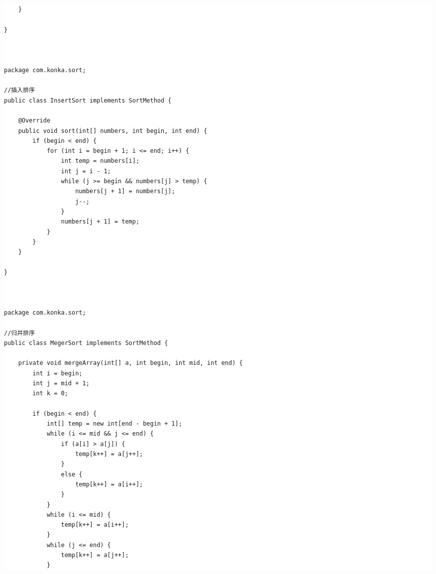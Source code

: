 	    }

	}



	package com.konka.sort;
	
	//插入排序
	public class InsertSort implements SortMethod {

	    @Override
	    public void sort(int[] numbers, int begin, int end) {
	        if (begin < end) {
	            for (int i = begin + 1; i <= end; i++) {
	                int temp = numbers[i];
	                int j = i - 1;
	                while (j >= begin && numbers[j] > temp) {
	                    numbers[j + 1] = numbers[j];
	                    j--;
	                }
	                numbers[j + 1] = temp;
	            }
	        }
	    }

	}



	package com.konka.sort;
	
	//归并排序
	public class MegerSort implements SortMethod {

	    private void mergeArray(int[] a, int begin, int mid, int end) {
	        int i = begin;
	        int j = mid + 1;
	        int k = 0;
	
	        if (begin < end) {
	            int[] temp = new int[end - begin + 1];
	            while (i <= mid && j <= end) {
	                if (a[i] > a[j]) {
	                    temp[k++] = a[j++];
	                }
	                else {
	                    temp[k++] = a[i++];
	                }
	            }
	            while (i <= mid) {
	                temp[k++] = a[i++];
	            }
	            while (j <= end) {
	                temp[k++] = a[j++];
	            }
	